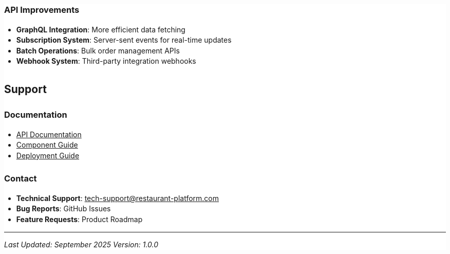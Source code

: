 ### API Improvements
- **GraphQL Integration**: More efficient data fetching
- **Subscription System**: Server-sent events for real-time updates
- **Batch Operations**: Bulk order management APIs
- **Webhook System**: Third-party integration webhooks

## Support

### Documentation
- [API Documentation](../../../docs/api.md)
- [Component Guide](../../../docs/components.md)
- [Deployment Guide](../../../docs/deployment.md)

### Contact
- **Technical Support**: tech-support@restaurant-platform.com
- **Bug Reports**: GitHub Issues
- **Feature Requests**: Product Roadmap

---

*Last Updated: September 2025*
*Version: 1.0.0*